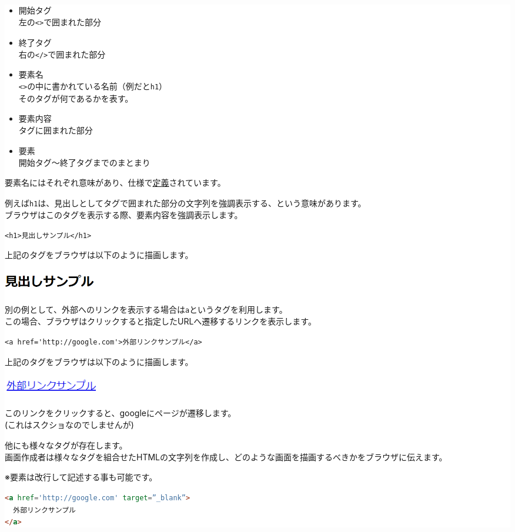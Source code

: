 - 開始タグ  
左の`<>`で囲まれた部分  

- 終了タグ  
右の`</>`で囲まれた部分 


- 要素名  
`<>`の中に書かれている名前（例だと`h1`）  
そのタグが何であるかを表す。  

- 要素内容  
タグに囲まれた部分

- 要素  
開始タグ～終了タグまでのまとまり


要素名にはそれぞれ意味があり、仕様で[定義](https://html.spec.whatwg.org/#semantics)されています。  

例えば`h1`は、見出しとしてタグで囲まれた部分の文字列を強調表示する、という意味があります。  
ブラウザはこのタグを表示する際、要素内容を強調表示します。  
```
<h1>見出しサンプル</h1>
```
上記のタグをブラウザは以下のように描画します。  

<img src="画像/HTMLとは_見出しサンプル.png" style="width:160px;">


別の例として、外部へのリンクを表示する場合は`a`というタグを利用します。  
この場合、ブラウザはクリックすると指定したURLへ遷移するリンクを表示します。  
```
<a href='http://google.com'>外部リンクサンプル</a>
```
上記のタグをブラウザは以下のように描画します。  

<img src="画像/HTMLとは_外部リンクサンプル.png" style="width:160px;">

このリンクをクリックすると、googleにページが遷移します。  
(これはスクショなのでしませんが)    

他にも様々なタグが存在します。  
画面作成者は様々なタグを組合せたHTMLの文字列を作成し、どのような画面を描画するべきかをブラウザに伝えます。  

※要素は改行して記述する事も可能です。  
```html
<a href='http://google.com' target=”_blank”>
  外部リンクサンプル
</a>
```
